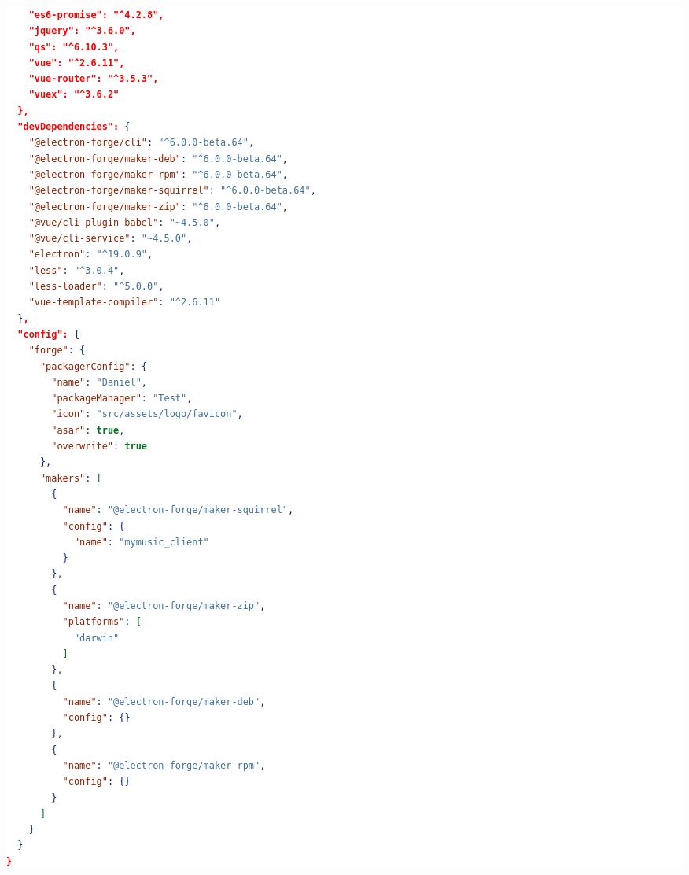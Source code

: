 ```json
    "es6-promise": "^4.2.8",
    "jquery": "^3.6.0",
    "qs": "^6.10.3",
    "vue": "^2.6.11",
    "vue-router": "^3.5.3",
    "vuex": "^3.6.2"
  },
  "devDependencies": {
    "@electron-forge/cli": "^6.0.0-beta.64",
    "@electron-forge/maker-deb": "^6.0.0-beta.64",
    "@electron-forge/maker-rpm": "^6.0.0-beta.64",
    "@electron-forge/maker-squirrel": "^6.0.0-beta.64",
    "@electron-forge/maker-zip": "^6.0.0-beta.64",
    "@vue/cli-plugin-babel": "~4.5.0",
    "@vue/cli-service": "~4.5.0",
    "electron": "^19.0.9",
    "less": "^3.0.4",
    "less-loader": "^5.0.0",
    "vue-template-compiler": "^2.6.11"
  },
  "config": {
    "forge": {
      "packagerConfig": {
        "name": "Daniel",
        "packageManager": "Test",
        "icon": "src/assets/logo/favicon",
        "asar": true,
        "overwrite": true
      },
      "makers": [
        {
          "name": "@electron-forge/maker-squirrel",
          "config": {
            "name": "mymusic_client"
          }
        },
        {
          "name": "@electron-forge/maker-zip",
          "platforms": [
            "darwin"
          ]
        },
        {
          "name": "@electron-forge/maker-deb",
          "config": {}
        },
        {
          "name": "@electron-forge/maker-rpm",
          "config": {}
        }
      ]
    }
  }
}

```
